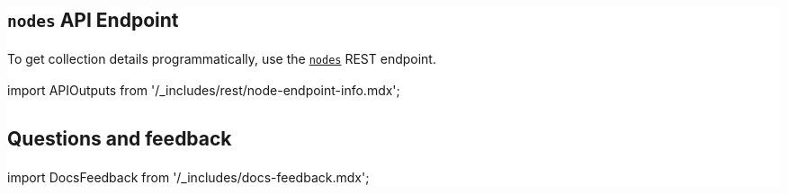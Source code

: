 ## `nodes` API Endpoint

To get collection details programmatically, use the [`nodes`](/deploy/configuration/nodes.md) REST endpoint.

import APIOutputs from '/_includes/rest/node-endpoint-info.mdx';

<APIOutputs />

## Questions and feedback

import DocsFeedback from '/_includes/docs-feedback.mdx';

<DocsFeedback/>
